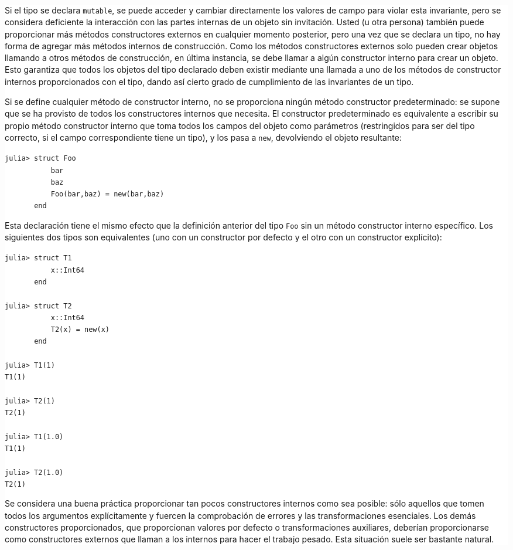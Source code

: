 Si el tipo se declara `mutable`, se puede acceder y cambiar directamente los valores de campo para violar esta invariante, pero se considera deficiente la interacción con las partes internas de un objeto sin invitación. Usted (u otra persona) también puede proporcionar más métodos constructores externos en cualquier momento posterior, pero una vez que se declara un tipo, no hay forma de agregar más métodos internos de construcción. Como los métodos constructores externos solo pueden crear objetos llamando a otros métodos de construcción, en última instancia, se debe llamar a algún constructor interno para crear un objeto. Esto garantiza que todos los objetos del tipo declarado deben existir mediante una llamada a uno de los métodos de constructor internos proporcionados con el tipo, dando así cierto grado de cumplimiento de las invariantes de un tipo.

Si se define cualquier método de constructor interno, no se proporciona ningún método constructor predeterminado: se supone que se ha provisto de todos los constructores internos que necesita. El constructor predeterminado es equivalente a escribir su propio método constructor interno que toma todos los campos del objeto como parámetros (restringidos para ser del tipo correcto, si el campo correspondiente tiene un tipo), y los pasa a `new`, devolviendo el objeto resultante: 

```jldoctest
julia> struct Foo
           bar
           baz
           Foo(bar,baz) = new(bar,baz)
       end

```

Esta declaración tiene el mismo efecto que la definición anterior del tipo `Foo` sin un método constructor interno específico. Los siguientes dos tipos son equivalentes (uno con un constructor por defecto y el otro con un constructor explícito):

```jldoctest
julia> struct T1
           x::Int64
       end

julia> struct T2
           x::Int64
           T2(x) = new(x)
       end

julia> T1(1)
T1(1)

julia> T2(1)
T2(1)

julia> T1(1.0)
T1(1)

julia> T2(1.0)
T2(1)
```
Se considera una buena práctica proporcionar tan pocos constructores internos como sea posible: sólo aquellos que tomen todos los argumentos explícitamente y fuercen la comprobación de errores y las transformaciones esenciales. Los demás constructores proporcionados, que proporcionan valores por defecto o transformaciones auxiliares, deberían proporcionarse como constructores externos que llaman a los internos para hacer el trabajo pesado. Esta situación suele ser bastante natural.
